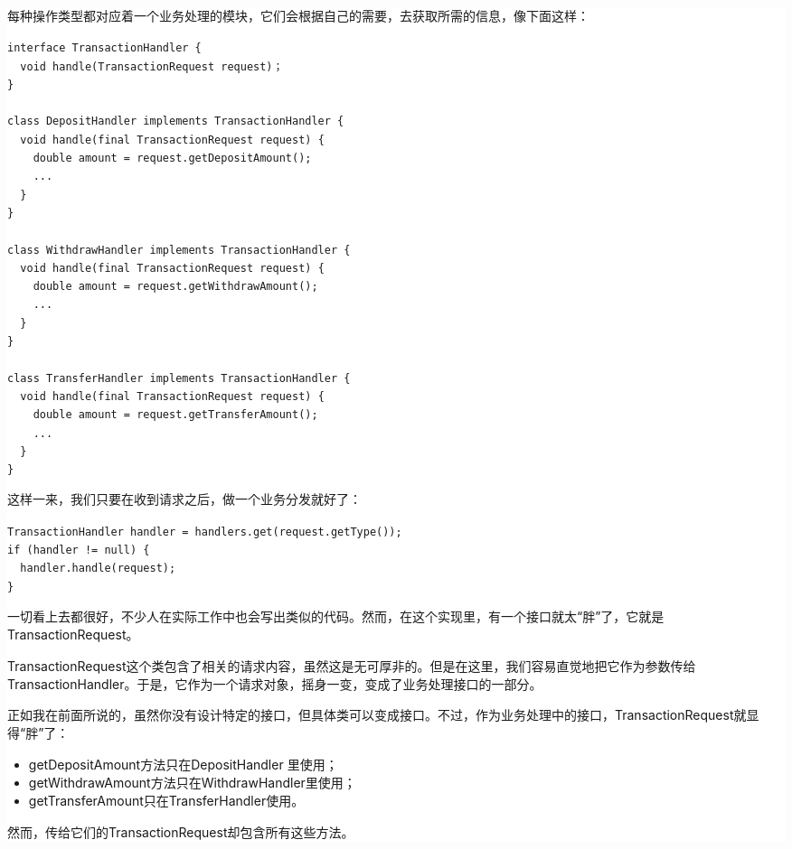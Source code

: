 ```

```

每种操作类型都对应着一个业务处理的模块，它们会根据自己的需要，去获取所需的信息，像下面这样：

```
interface TransactionHandler {
  void handle(TransactionRequest request)；
}

class DepositHandler implements TransactionHandler {
  void handle(final TransactionRequest request) {
    double amount = request.getDepositAmount();
    ...
  }
}

class WithdrawHandler implements TransactionHandler {
  void handle(final TransactionRequest request) {
    double amount = request.getWithdrawAmount();
    ...
  }
}

class TransferHandler implements TransactionHandler {
  void handle(final TransactionRequest request) {
    double amount = request.getTransferAmount();
    ...
  }
}

```

这样一来，我们只要在收到请求之后，做一个业务分发就好了：

```
TransactionHandler handler = handlers.get(request.getType());
if (handler != null) {
  handler.handle(request);
}

```

一切看上去都很好，不少人在实际工作中也会写出类似的代码。然而，在这个实现里，有一个接口就太“胖”了，它就是TransactionRequest。

TransactionRequest这个类包含了相关的请求内容，虽然这是无可厚非的。但是在这里，我们容易直觉地把它作为参数传给TransactionHandler。于是，它作为一个请求对象，摇身一变，变成了业务处理接口的一部分。

正如我在前面所说的，虽然你没有设计特定的接口，但具体类可以变成接口。不过，作为业务处理中的接口，TransactionRequest就显得“胖”了：

- getDepositAmount方法只在DepositHandler 里使用；
- getWithdrawAmount方法只在WithdrawHandler里使用；
- getTransferAmount只在TransferHandler使用。

然而，传给它们的TransactionRequest却包含所有这些方法。
